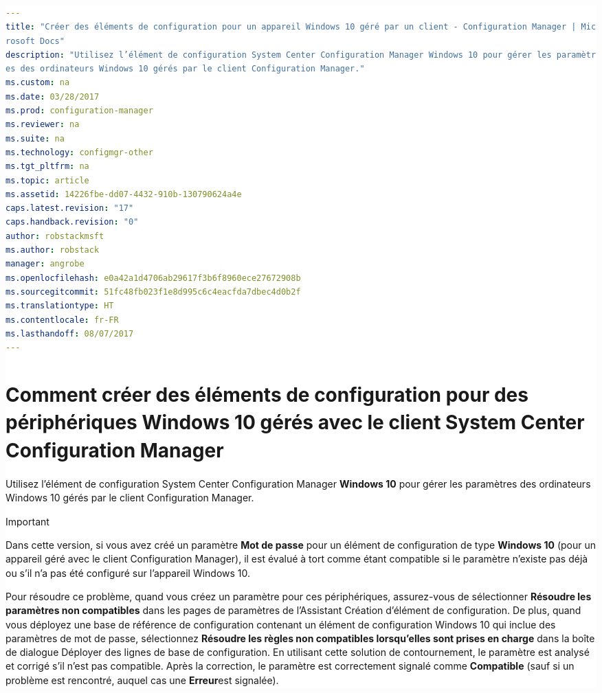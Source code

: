 ```yaml
---
title: "Créer des éléments de configuration pour un appareil Windows 10 géré par un client - Configuration Manager | Microsoft Docs"
description: "Utilisez l’élément de configuration System Center Configuration Manager Windows 10 pour gérer les paramètres des ordinateurs Windows 10 gérés par le client Configuration Manager."
ms.custom: na
ms.date: 03/28/2017
ms.prod: configuration-manager
ms.reviewer: na
ms.suite: na
ms.technology: configmgr-other
ms.tgt_pltfrm: na
ms.topic: article
ms.assetid: 14226fbe-dd07-4432-910b-130790624a4e
caps.latest.revision: "17"
caps.handback.revision: "0"
author: robstackmsft
ms.author: robstack
manager: angrobe
ms.openlocfilehash: e0a42a1d4706ab29617f3b6f8960ece27672908b
ms.sourcegitcommit: 51fc48fb023f1e8d995c6c4eacfda7dbec4d0b2f
ms.translationtype: HT
ms.contentlocale: fr-FR
ms.lasthandoff: 08/07/2017
---
```

# <a name="how-to-create-configuration-items-for-windows-10-devices-managed-with-the-system-center-configuration-manager-client"></a>Comment créer des éléments de configuration pour des périphériques Windows 10 gérés avec le client System Center Configuration Manager
Utilisez l’élément de configuration System Center Configuration Manager **Windows 10** pour gérer les paramètres des ordinateurs Windows 10 gérés par le client Configuration Manager.  
  
> [!IMPORTANT]  
>  Dans cette version, si vous avez créé un paramètre **Mot de passe** pour un élément de configuration de type **Windows 10** (pour un appareil géré avec le client Configuration Manager), il est évalué à tort comme étant compatible si le paramètre n’existe pas déjà ou s’il n’a pas été configuré sur l’appareil Windows 10.  
>   
>  Pour résoudre ce problème, quand vous créez un paramètre pour ces périphériques, assurez-vous de sélectionner **Résoudre les paramètres non compatibles** dans les pages de paramètres de l’Assistant Création d’élément de configuration. De plus, quand vous déployez une base de référence de configuration contenant un élément de configuration Windows 10 qui inclue des paramètres de mot de passe, sélectionnez **Résoudre les règles non compatibles lorsqu’elles sont prises en charge** dans la boîte de dialogue Déployer des lignes de base de configuration. En utilisant cette solution de contournement, le paramètre est analysé et corrigé s’il n’est pas compatible. Après la correction, le paramètre est correctement signalé comme **Compatible** (sauf si un problème est rencontré, auquel cas une **Erreur**est signalée).  
  
